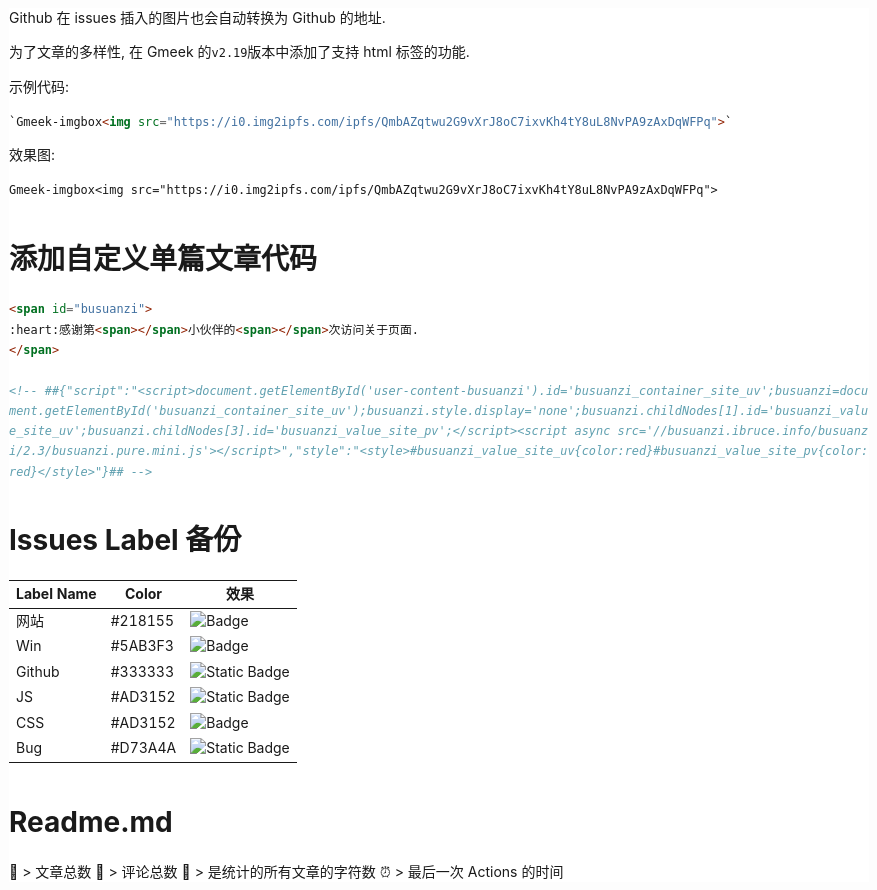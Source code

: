 Github 在 issues 插入的图片也会自动转换为 Github 的地址.

为了文章的多样性, 在 Gmeek 的`v2.19`版本中添加了支持 html 标签的功能.

示例代码:

```html
`Gmeek-imgbox<img src="https://i0.img2ipfs.com/ipfs/QmbAZqtwu2G9vXrJ8oC7ixvKh4tY8uL8NvPA9zAxDqWFPq">`
```

效果图:

`Gmeek-imgbox<img src="https://i0.img2ipfs.com/ipfs/QmbAZqtwu2G9vXrJ8oC7ixvKh4tY8uL8NvPA9zAxDqWFPq">`

# 添加自定义单篇文章代码

```html
<span id="busuanzi">
:heart:感谢第<span></span>小伙伴的<span></span>次访问关于页面.
</span>

<!-- ##{"script":"<script>document.getElementById('user-content-busuanzi').id='busuanzi_container_site_uv';busuanzi=document.getElementById('busuanzi_container_site_uv');busuanzi.style.display='none';busuanzi.childNodes[1].id='busuanzi_value_site_uv';busuanzi.childNodes[3].id='busuanzi_value_site_pv';</script><script async src='//busuanzi.ibruce.info/busuanzi/2.3/busuanzi.pure.mini.js'></script>","style":"<style>#busuanzi_value_site_uv{color:red}#busuanzi_value_site_pv{color:red}</style>"}## -->
```

# Issues Label 备份

| Label Name | Color | 效果
|-|-|-
| 网站 | #218155 | ![Badge](https://img.shields.io/badge/%E7%BD%91%E7%AB%99-%237057FF-7057FF)
| Win  | #5AB3F3 | ![Badge](https://img.shields.io/badge/Win-%235AB3F3-5AB3F3)
| Github | #333333 | ![Static Badge](https://img.shields.io/badge/Github-%23333333-333333)
| JS | #AD3152 | ![Static Badge](https://img.shields.io/badge/JS-%23AD3152-AD3152)
| CSS | #AD3152 | ![Badge](https://img.shields.io/badge/CSS-%23218155-218155)
| Bug | #D73A4A | ![Static Badge](https://img.shields.io/badge/Bug-%23D73A4A-D73A4A)

# Readme.md

📄 > 文章总数
💬 > 评论总数
🌺 > 是统计的所有文章的字符数
⏰ > 最后一次 Actions 的时间